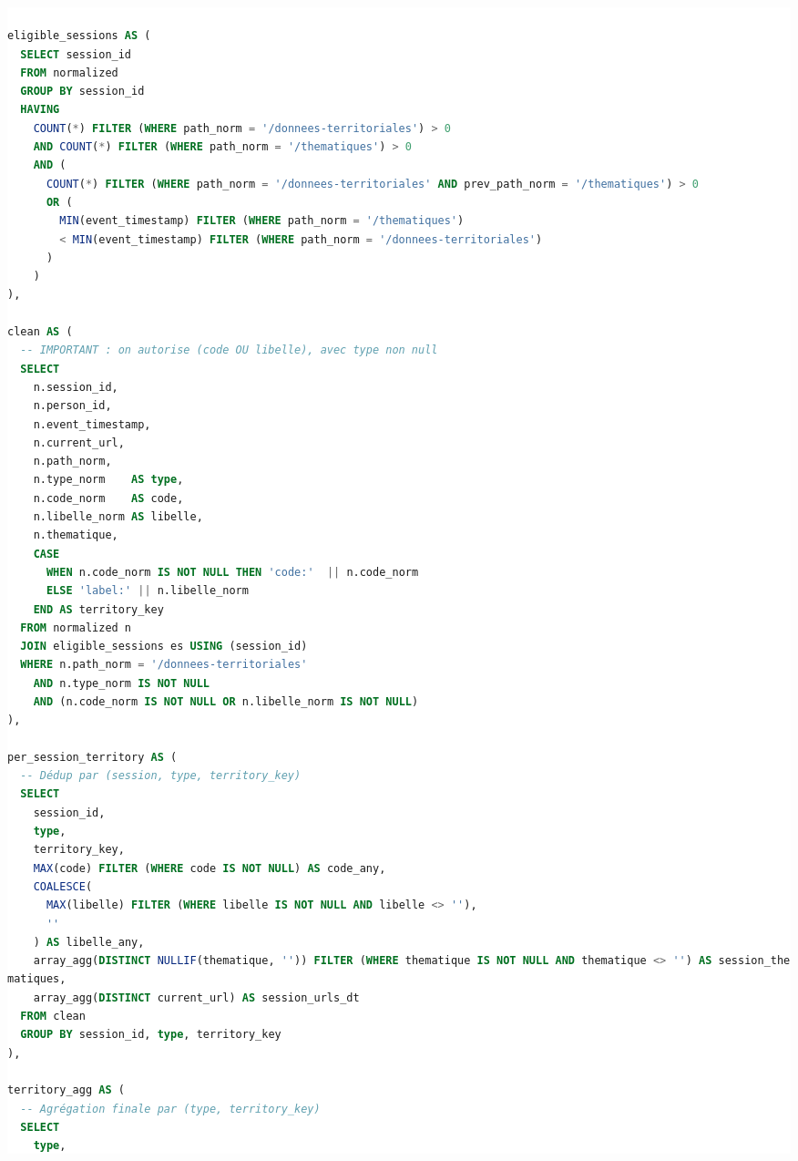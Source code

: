 ```sql

eligible_sessions AS (
  SELECT session_id
  FROM normalized
  GROUP BY session_id
  HAVING
    COUNT(*) FILTER (WHERE path_norm = '/donnees-territoriales') > 0
    AND COUNT(*) FILTER (WHERE path_norm = '/thematiques') > 0
    AND (
      COUNT(*) FILTER (WHERE path_norm = '/donnees-territoriales' AND prev_path_norm = '/thematiques') > 0
      OR (
        MIN(event_timestamp) FILTER (WHERE path_norm = '/thematiques')
        < MIN(event_timestamp) FILTER (WHERE path_norm = '/donnees-territoriales')
      )
    )
),

clean AS (
  -- IMPORTANT : on autorise (code OU libelle), avec type non null
  SELECT
    n.session_id,
    n.person_id,
    n.event_timestamp,
    n.current_url,
    n.path_norm,
    n.type_norm    AS type,
    n.code_norm    AS code,
    n.libelle_norm AS libelle,
    n.thematique,
    CASE
      WHEN n.code_norm IS NOT NULL THEN 'code:'  || n.code_norm
      ELSE 'label:' || n.libelle_norm
    END AS territory_key
  FROM normalized n
  JOIN eligible_sessions es USING (session_id)
  WHERE n.path_norm = '/donnees-territoriales'
    AND n.type_norm IS NOT NULL
    AND (n.code_norm IS NOT NULL OR n.libelle_norm IS NOT NULL)
),

per_session_territory AS (
  -- Dédup par (session, type, territory_key)
  SELECT
    session_id,
    type,
    territory_key,
    MAX(code) FILTER (WHERE code IS NOT NULL) AS code_any,
    COALESCE(
      MAX(libelle) FILTER (WHERE libelle IS NOT NULL AND libelle <> ''),
      ''
    ) AS libelle_any,
    array_agg(DISTINCT NULLIF(thematique, '')) FILTER (WHERE thematique IS NOT NULL AND thematique <> '') AS session_thematiques,
    array_agg(DISTINCT current_url) AS session_urls_dt
  FROM clean
  GROUP BY session_id, type, territory_key
),

territory_agg AS (
  -- Agrégation finale par (type, territory_key)
  SELECT
    type,
```